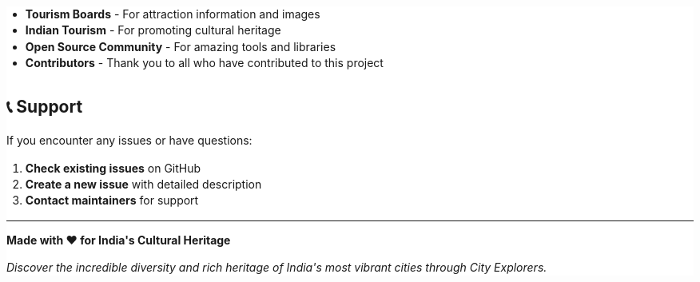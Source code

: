 - **Tourism Boards** - For attraction information and images
- **Indian Tourism** - For promoting cultural heritage
- **Open Source Community** - For amazing tools and libraries
- **Contributors** - Thank you to all who have contributed to this project

## 📞 Support

If you encounter any issues or have questions:

1. **Check existing issues** on GitHub
2. **Create a new issue** with detailed description
3. **Contact maintainers** for support

---

**Made with ❤️ for India's Cultural Heritage**

*Discover the incredible diversity and rich heritage of India's most vibrant cities through City Explorers.*
